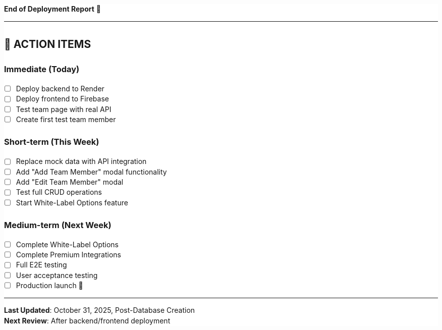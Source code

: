 
**End of Deployment Report** 🎉

---

## 🚦 ACTION ITEMS

### Immediate (Today)
- [ ] Deploy backend to Render
- [ ] Deploy frontend to Firebase
- [ ] Test team page with real API
- [ ] Create first test team member

### Short-term (This Week)
- [ ] Replace mock data with API integration
- [ ] Add "Add Team Member" modal functionality
- [ ] Add "Edit Team Member" modal
- [ ] Test full CRUD operations
- [ ] Start White-Label Options feature

### Medium-term (Next Week)
- [ ] Complete White-Label Options
- [ ] Complete Premium Integrations
- [ ] Full E2E testing
- [ ] User acceptance testing
- [ ] Production launch 🚀

---

**Last Updated**: October 31, 2025, Post-Database Creation  
**Next Review**: After backend/frontend deployment
